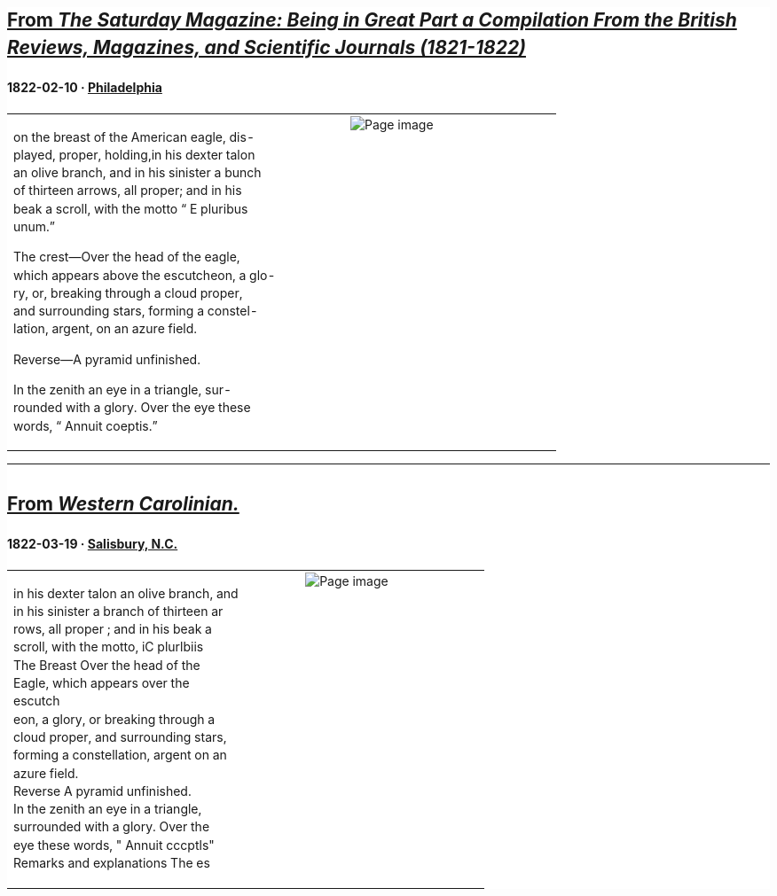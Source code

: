 
## [From _The Saturday Magazine: Being in Great Part a Compilation From the British Reviews, Magazines, and Scientific Journals (1821-1822)_](https://archive.org/details/sim_saturday-magazine_1822-02-10_5_6/page/n5/mode/1up?view=theater)

#### 1822-02-10 &middot; [Philadelphia](http://dbpedia.org/resource/Philadelphia)

<table style="width: 100%;"><tr><td style="width: 50%">

  
on the breast of the American eagle, dis-  
played, proper, holding,in his dexter talon  
an olive branch, and in his sinister a bunch  
of thirteen arrows, all proper; and in his  
beak a scroll, with the motto “ E pluribus  
unum.”  
  
The crest—Over the head of the eagle,  
which appears above the escutcheon, a glo-  
ry, or, breaking through a cloud proper,  
and surrounding stars, forming a constel-  
lation, argent, on an azure field.  
  
Reverse—A pyramid unfinished.  
  
In the zenith an eye in a triangle, sur-  
rounded with a glory. Over the eye these  
words, “ Annuit coeptis.”
</td><td style="width: 50%; max-height: 75%; margin: auto; display: block;">
<img alt="Page image" src="https://iiif.archive.org/image/iiif/2/sim_saturday-magazine_1822-02-10_5_6%2Fsim_saturday-magazine_1822-02-10_5_6_jp2.zip%2Fsim_saturday-magazine_1822-02-10_5_6_jp2%2Fsim_saturday-magazine_1822-02-10_5_6_0005.jp2/pct:12.23463687150838,57.465986394557824,37.76536312849162,19.710884353741495/600,/0/default.jpg"/>
</td>
</tr></table>

---

## [From _Western Carolinian._](https://newspapers.digitalnc.org/lccn/sn84026486/1822-03-19/ed-1/seq-4/)

#### 1822-03-19 &middot; [Salisbury, N.C.](http://dbpedia.org/resource/Salisbury%2C_North_Carolina)

<table style="width: 100%;"><tr><td style="width: 50%">

  
in his dexter talon an olive branch, and  
in his sinister a branch of thirteen ar­  
rows, all proper ; and in his beak a  
scroll, with the motto, iC plurlbiis  
The Breast Over the head of the  
Eagle, which appears over the escutch­  
eon, a glory, or breaking through a  
cloud proper, and surrounding stars,  
forming a constellation, argent on an  
azure field.  
Reverse A pyramid unfinished.  
In the zenith an eye in a triangle,  
surrounded with a glory. Over the  
eye these words, &quot; Annuit cccptls&quot;  
Remarks and explanations The es
</td><td style="width: 50%; max-height: 75%; margin: auto; display: block;">
<img alt="Page image" src="https://newspapers.digitalnc.org/images/iiif/batch_ncu_WestCarS1_ver01%2Fdata%2F1822031901%2F0164.jp2/pct:39.40803382663848,18.877551020408163,17.434813248766737,12.14923469387755/!600,600/0/default.jpg"/>
</td>
</tr></table>
